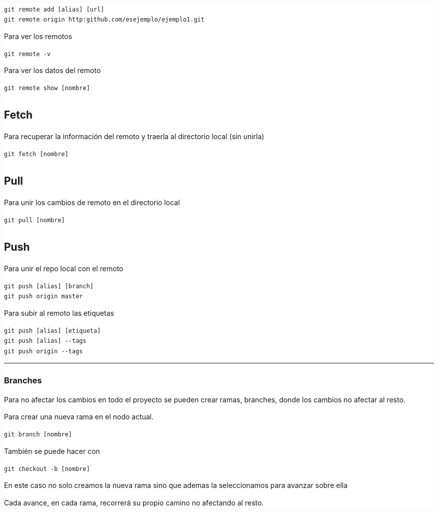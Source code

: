 ```
git remote add [alias] [url]
git remote origin http:github.com/esejemplo/ejemplo1.git
```
Para ver los remotos

`git remote -v`

Para ver los datos del remoto

`git remote show [nombre]`

## Fetch

Para recuperar la información del remoto y traerla al directorio local (sin unirla)

`git fetch [nombre]`

## Pull

Para unir los cambios de remoto en el directorio local

`git pull [nombre]`

## Push

Para unir el repo local con el remoto

``` 
git push [alias] [branch]
git push origin master
```

Para subir al remoto las etiquetas

``` 
git push [alias] [etiqueta]
git push [alias] --tags
git push origin --tags
```
- - - -

### Branches

Para no afectar los cambios en todo el proyecto se pueden crear ramas, branches, donde los cambios no afectar al resto.

Para crear una nueva rama en el nodo actual.

`git branch [nombre]`

También se puede hacer con

`git checkout -b [nombre]`

En este caso no solo creamos la nueva rama sino que ademas la seleccionamos para avanzar sobre ella

Cada avance, en cada rama, recorrerá su propio camino no afectando al resto.
